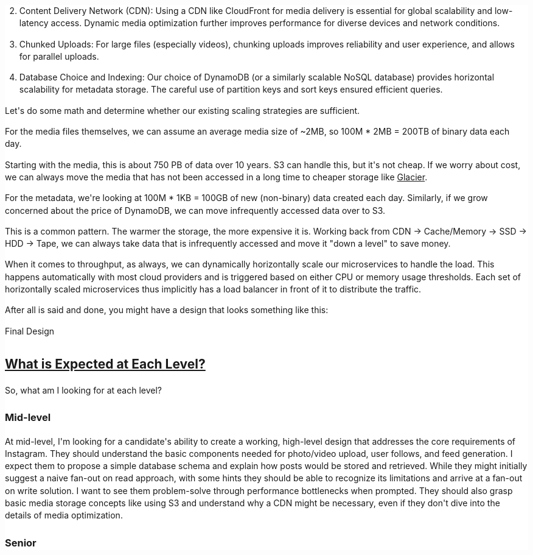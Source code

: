 2. Content Delivery Network (CDN): Using a CDN like CloudFront for media delivery is essential for global scalability and low-latency access. Dynamic media optimization further improves performance for diverse devices and network conditions.
    
3. Chunked Uploads: For large files (especially videos), chunking uploads improves reliability and user experience, and allows for parallel uploads.
    
4. Database Choice and Indexing: Our choice of DynamoDB (or a similarly scalable NoSQL database) provides horizontal scalability for metadata storage. The careful use of partition keys and sort keys ensured efficient queries.
    

Let's do some math and determine whether our existing scaling strategies are sufficient.

For the media files themselves, we can assume an average media size of ~2MB, so 100M \* 2MB = 200TB of binary data each day.

Starting with the media, this is about 750 PB of data over 10 years. S3 can handle this, but it's not cheap. If we worry about cost, we can always move the media that has not been accessed in a long time to cheaper storage like [Glacier](https://aws.amazon.com/pm/s3-glacier).

For the metadata, we're looking at 100M \* 1KB = 100GB of new (non-binary) data created each day. Similarly, if we grow concerned about the price of DynamoDB, we can move infrequently accessed data over to S3.

This is a common pattern. The warmer the storage, the more expensive it is. Working back from CDN -> Cache/Memory -> SSD -> HDD -> Tape, we can always take data that is infrequently accessed and move it "down a level" to save money.

When it comes to throughput, as always, we can dynamically horizontally scale our microservices to handle the load. This happens automatically with most cloud providers and is triggered based on either CPU or memory usage thresholds. Each set of horizontally scaled microservices thus implicitly has a load balancer in front of it to distribute the traffic.

After all is said and done, you might have a design that looks something like this:

Final Design

## [What is Expected at Each Level?](https://www.hellointerview.com/blog/the-system-design-interview-what-is-expected-at-each-level)

So, what am I looking for at each level?

### Mid-level

At mid-level, I'm looking for a candidate's ability to create a working, high-level design that addresses the core requirements of Instagram. They should understand the basic components needed for photo/video upload, user follows, and feed generation. I expect them to propose a simple database schema and explain how posts would be stored and retrieved. While they might initially suggest a naive fan-out on read approach, with some hints they should be able to recognize its limitations and arrive at a fan-out on write solution. I want to see them problem-solve through performance bottlenecks when prompted. They should also grasp basic media storage concepts like using S3 and understand why a CDN might be necessary, even if they don't dive into the details of media optimization.

### Senior
